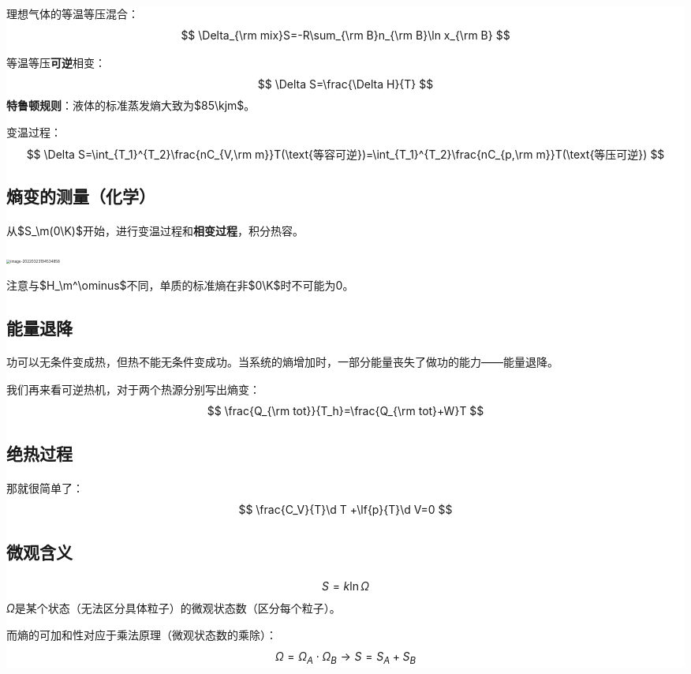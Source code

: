 理想气体的等温等压混合：
$$
\Delta_{\rm mix}S=-R\sum_{\rm B}n_{\rm B}\ln x_{\rm B}
$$

等温等压**可逆**相变：
$$
\Delta S=\frac{\Delta H}{T}
$$
<b>特鲁顿规则</b>：液体的标准蒸发熵大致为$85\kjm$。

变温过程：
$$
\Delta S=\int_{T_1}^{T_2}\frac{nC_{V,\rm m}}T(\text{等容可逆})=\int_{T_1}^{T_2}\frac{nC_{p,\rm m}}T(\text{等压可逆})
$$

## 熵变的测量（化学）

从$S_\m(0\K)$开始，进行变温过程和<b>相变过程</b>，积分热容。

<img src="https://tva1.sinaimg.cn/large/e6c9d24ely1h0k20iny81j20o20imwfj.jpg" alt="image-20220323194534858" style="zoom:33%;" />

注意与$H_\m^\ominus$不同，单质的标准熵在非$0\K$时不可能为0。

## 能量退降

功可以无条件变成热，但热不能无条件变成功。当系统的熵增加时，一部分能量丧失了做功的能力——能量退降。

我们再来看可逆热机，对于两个热源分别写出熵变：
$$
\frac{Q_{\rm tot}}{T_h}=\frac{Q_{\rm tot}+W}T
$$

## 绝热过程

那就很简单了：
$$
\frac{C_V}{T}\d T +\lf{p}{T}\d V=0
$$

## 微观含义

$$
S=k\ln\Omega
$$
$\Omega$是某个状态（无法区分具体粒子）的微观状态数（区分每个粒子）。

而熵的可加和性对应于乘法原理（微观状态数的乘除）：
$$
\Omega=\Omega_A\cdot\Omega_B\rightarrow S=S_A+S_B
$$

